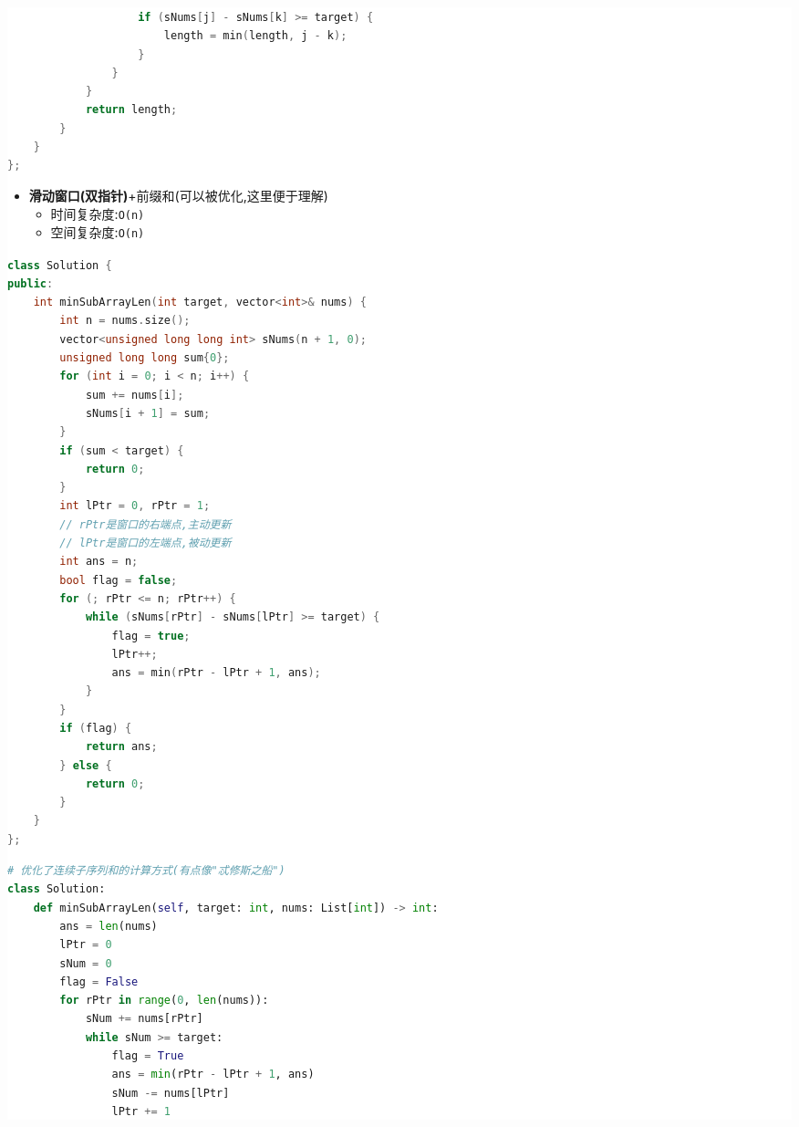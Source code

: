 ```c++
                    if (sNums[j] - sNums[k] >= target) {
                        length = min(length, j - k);
                    }
                }
            }
            return length;
        }
    }
};
```

- **滑动窗口(双指针)**+前缀和(可以被优化,这里便于理解)
  - 时间复杂度:`O(n)`
  - 空间复杂度:`O(n)`

```c++
class Solution {
public:
    int minSubArrayLen(int target, vector<int>& nums) {
        int n = nums.size();
        vector<unsigned long long int> sNums(n + 1, 0);
        unsigned long long sum{0};
        for (int i = 0; i < n; i++) {
            sum += nums[i];
            sNums[i + 1] = sum;
        }
        if (sum < target) {
            return 0;
        }
        int lPtr = 0, rPtr = 1;
        // rPtr是窗口的右端点,主动更新
        // lPtr是窗口的左端点,被动更新
        int ans = n;
        bool flag = false;
        for (; rPtr <= n; rPtr++) {
            while (sNums[rPtr] - sNums[lPtr] >= target) {
                flag = true;
                lPtr++;
                ans = min(rPtr - lPtr + 1, ans);
            }
        }
        if (flag) {
            return ans;
        } else {
            return 0;
        }
    }
};
```

```python
# 优化了连续子序列和的计算方式(有点像"忒修斯之船")
class Solution:
    def minSubArrayLen(self, target: int, nums: List[int]) -> int:
        ans = len(nums)
        lPtr = 0
        sNum = 0
        flag = False
        for rPtr in range(0, len(nums)):
            sNum += nums[rPtr]
            while sNum >= target:
                flag = True
                ans = min(rPtr - lPtr + 1, ans)
                sNum -= nums[lPtr]
                lPtr += 1
```